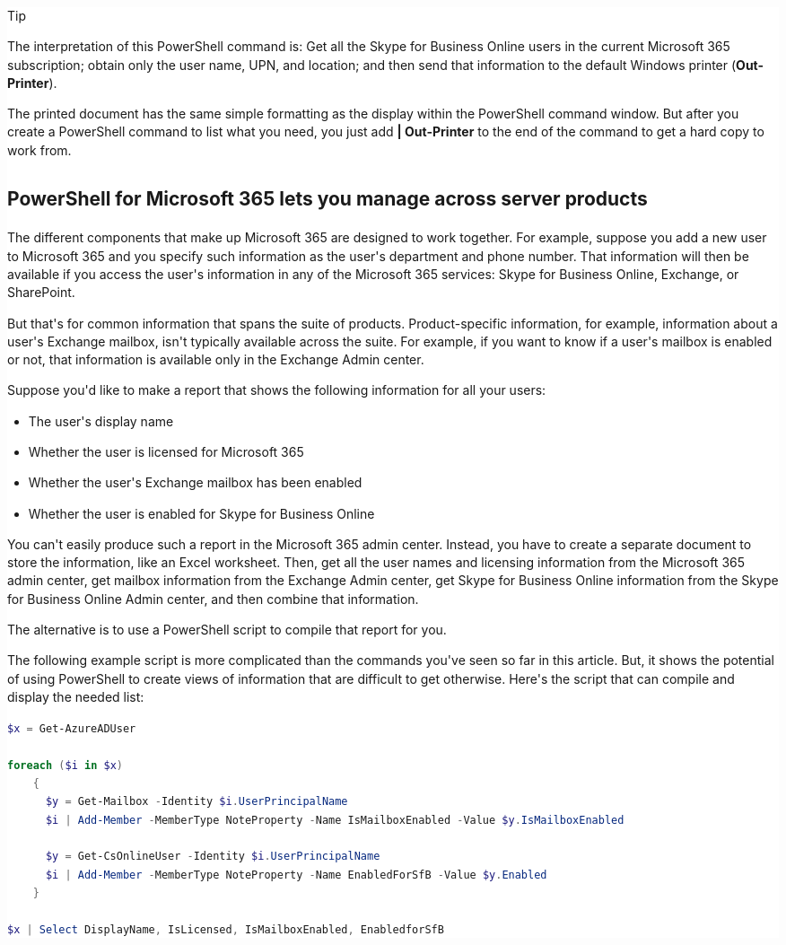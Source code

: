 > [!TIP]
>  The interpretation of this PowerShell command is: Get all the Skype for Business Online users in the current Microsoft 365 subscription; obtain only the user name, UPN, and location; and then send that information to the default Windows printer (**Out-Printer**).
  
The printed document has the same simple formatting as the display within the PowerShell command window. But after you create a PowerShell command to list what you need, you just add **| Out-Printer** to the end of the command to get a hard copy to work from.
  
## PowerShell for Microsoft 365 lets you manage across server products

The different components that make up Microsoft 365 are designed to work together. For example, suppose you add a new user to Microsoft 365 and you specify such information as the user's department and phone number. That information will then be available if you access the user's information in any of the Microsoft 365 services: Skype for Business Online, Exchange, or SharePoint.
  
But that's for common information that spans the suite of products. Product-specific information, for example, information about a user's Exchange mailbox, isn't typically available across the suite. For example, if you want to know if a user's mailbox is enabled or not, that information is available only in the Exchange Admin center. 
  
Suppose you'd like to make a report that shows the following information for all your users:
  
- The user's display name
    
- Whether the user is licensed for Microsoft 365
    
- Whether the user's Exchange mailbox has been enabled
    
- Whether the user is enabled for Skype for Business Online
    
You can't easily produce such a report in the Microsoft 365 admin center. Instead, you have to create a separate document to store the information, like an Excel worksheet. Then, get all the user names and licensing information from the Microsoft 365 admin center, get mailbox information from the Exchange Admin center, get Skype for Business Online information from the Skype for Business Online Admin center, and then combine that information.
  
The alternative is to use a PowerShell script to compile that report for you.
  
The following example script is more complicated than the commands you've seen so far in this article. But, it shows the potential of using PowerShell to create views of information that are difficult to get otherwise. Here's the script that can compile and display the needed list:
  
```powershell
$x = Get-AzureADUser

foreach ($i in $x)
    {
      $y = Get-Mailbox -Identity $i.UserPrincipalName
      $i | Add-Member -MemberType NoteProperty -Name IsMailboxEnabled -Value $y.IsMailboxEnabled

      $y = Get-CsOnlineUser -Identity $i.UserPrincipalName
      $i | Add-Member -MemberType NoteProperty -Name EnabledForSfB -Value $y.Enabled
    }

$x | Select DisplayName, IsLicensed, IsMailboxEnabled, EnabledforSfB
```
